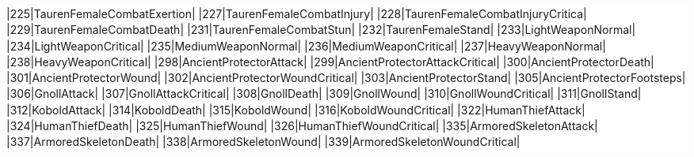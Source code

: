 |225|TaurenFemaleCombatExertion|
|227|TaurenFemaleCombatInjury|
|228|TaurenFemaleCombatInjuryCritica|
|229|TaurenFemaleCombatDeath|
|231|TaurenFemaleCombatStun|
|232|TaurenFemaleStand|
|233|LightWeaponNormal|
|234|LightWeaponCritical|
|235|MediumWeaponNormal|
|236|MediumWeaponCritical|
|237|HeavyWeaponNormal|
|238|HeavyWeaponCritical|
|298|AncientProtectorAttack|
|299|AncientProtectorAttackCritical|
|300|AncientProtectorDeath|
|301|AncientProtectorWound|
|302|AncientProtectorWoundCritical|
|303|AncientProtectorStand|
|305|AncientProtectorFootsteps|
|306|GnollAttack|
|307|GnollAttackCritical|
|308|GnollDeath|
|309|GnollWound|
|310|GnollWoundCritical|
|311|GnollStand|
|312|KoboldAttack|
|314|KoboldDeath|
|315|KoboldWound|
|316|KoboldWoundCritical|
|322|HumanThiefAttack|
|324|HumanThiefDeath|
|325|HumanThiefWound|
|326|HumanThiefWoundCritical|
|335|ArmoredSkeletonAttack|
|337|ArmoredSkeletonDeath|
|338|ArmoredSkeletonWound|
|339|ArmoredSkeletonWoundCritical|